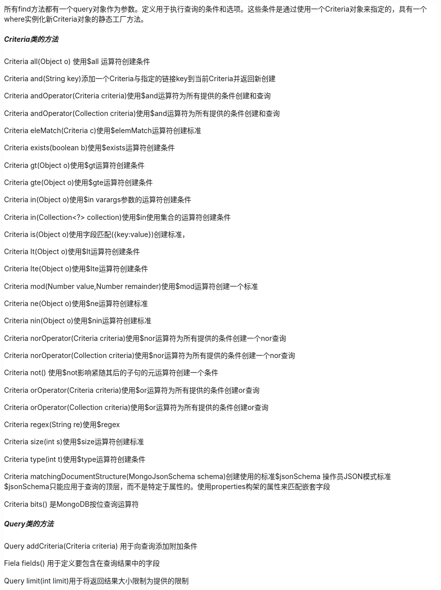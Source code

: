 所有find方法都有一个query对象作为参数。定义用于执行查询的条件和选项。这些条件是通过使用一个Criteria对象来指定的，具有一个where实例化新Criteria对象的静态工厂方法。

##### Criteria类的方法

Criteria all(Object o)  使用$all 运算符创建条件

Criteria and(String key)添加一个Criteria与指定的链接key到当前Criteria并返回新创建

Criteria andOperator(Criteria criteria)使用$and运算符为所有提供的条件创建和查询

Criteria andOperator(Collection<Criteria> criteria)使用$and运算符为所有提供的条件创建和查询

Criteria eleMatch(Criteria c)使用$elemMatch运算符创建标准

Criteria exists(boolean b)使用$exists运算符创建条件

Criteria gt(Object o)使用$gt运算符创建条件

Criteria gte(Object o)使用$gte运算符创建条件

Criteria in(Object o)使用$in varargs参数的运算符创建条件

Criteria in(Collection<?> collection)使用$in使用集合的运算符创建条件

Criteria is(Object o)使用字段匹配({key:value})创建标准，

Criteria It(Object o)使用$It运算符创建条件

Criteria Ite(Object o)使用$Ite运算符创建条件

Criteria mod(Number value,Number remainder)使用$mod运算符创建一个标准

Criteria ne(Object o)使用$ne运算符创建标准

Criteria nin(Object o)使用$nin运算符创建标准

Criteria norOperator(Criteria criteria)使用$nor运算符为所有提供的条件创建一个nor查询

Criteria norOperator(Collection<Criteria> criteria)使用$nor运算符为所有提供的条件创建一个nor查询

Criteria not() 使用$not影响紧随其后的子句的元运算符创建一个条件

Criteria orOperator(Criteria criteria)使用$or运算符为所有提供的条件创建or查询

Criteria orOperator(Collection<Criteria> criteria)使用$or运算符为所有提供的条件创建or查询

Criteria regex(String re)使用$regex

Criteria size(int s)使用$size运算符创建标准

Criteria type(int t)使用$type运算符创建条件

Criteria matchingDocumentStructure(MongoJsonSchema schema)创建使用的标准$jsonSchema 操作员JSON模式标准   $jsonSchema只能应用于查询的顶层，而不是特定于属性的。使用properties构架的属性来匹配嵌套字段

Criteria bits() 是MongoDB按位查询运算符

##### Query类的方法

Query addCriteria(Criteria criteria) 用于向查询添加附加条件

Fiela fields() 用于定义要包含在查询结果中的字段

Query limit(int limit)用于将返回结果大小限制为提供的限制
